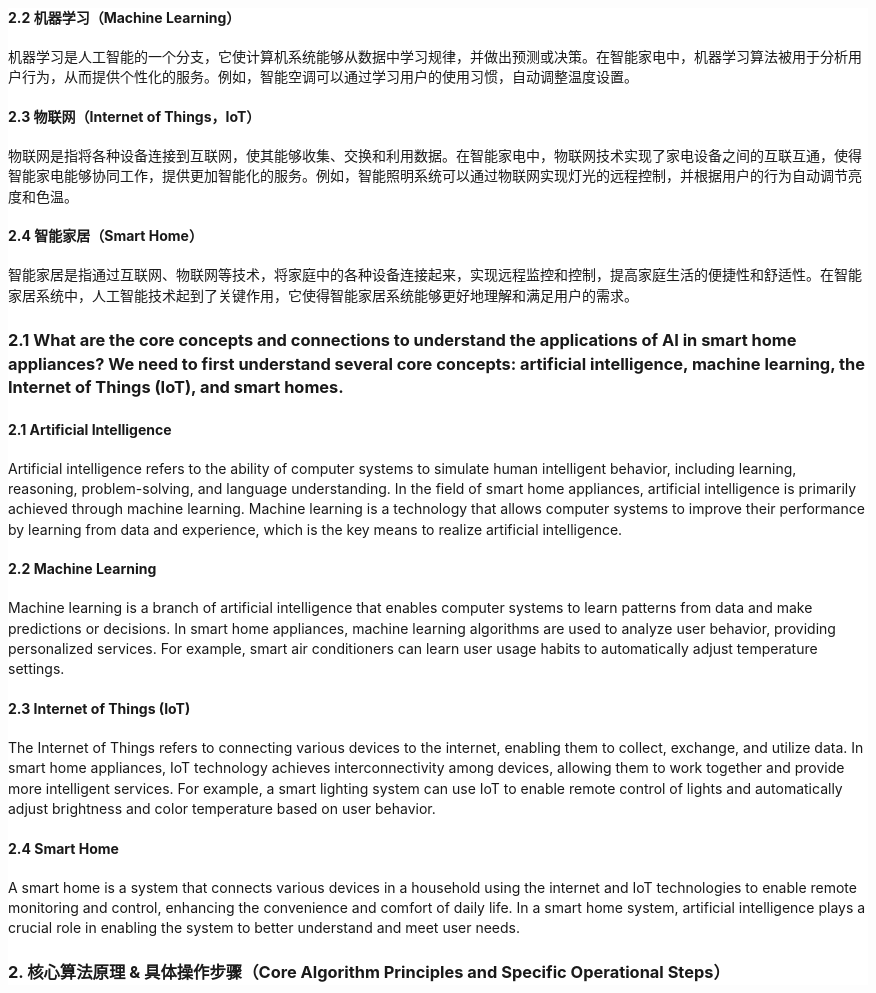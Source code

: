 #### 2.2 机器学习（Machine Learning）

机器学习是人工智能的一个分支，它使计算机系统能够从数据中学习规律，并做出预测或决策。在智能家电中，机器学习算法被用于分析用户行为，从而提供个性化的服务。例如，智能空调可以通过学习用户的使用习惯，自动调整温度设置。

#### 2.3 物联网（Internet of Things，IoT）

物联网是指将各种设备连接到互联网，使其能够收集、交换和利用数据。在智能家电中，物联网技术实现了家电设备之间的互联互通，使得智能家电能够协同工作，提供更加智能化的服务。例如，智能照明系统可以通过物联网实现灯光的远程控制，并根据用户的行为自动调节亮度和色温。

#### 2.4 智能家居（Smart Home）

智能家居是指通过互联网、物联网等技术，将家庭中的各种设备连接起来，实现远程监控和控制，提高家庭生活的便捷性和舒适性。在智能家居系统中，人工智能技术起到了关键作用，它使得智能家居系统能够更好地理解和满足用户的需求。

### 2.1 What are the core concepts and connections to understand the applications of AI in smart home appliances? We need to first understand several core concepts: artificial intelligence, machine learning, the Internet of Things (IoT), and smart homes.

#### 2.1 Artificial Intelligence

Artificial intelligence refers to the ability of computer systems to simulate human intelligent behavior, including learning, reasoning, problem-solving, and language understanding. In the field of smart home appliances, artificial intelligence is primarily achieved through machine learning. Machine learning is a technology that allows computer systems to improve their performance by learning from data and experience, which is the key means to realize artificial intelligence.

#### 2.2 Machine Learning

Machine learning is a branch of artificial intelligence that enables computer systems to learn patterns from data and make predictions or decisions. In smart home appliances, machine learning algorithms are used to analyze user behavior, providing personalized services. For example, smart air conditioners can learn user usage habits to automatically adjust temperature settings.

#### 2.3 Internet of Things (IoT)

The Internet of Things refers to connecting various devices to the internet, enabling them to collect, exchange, and utilize data. In smart home appliances, IoT technology achieves interconnectivity among devices, allowing them to work together and provide more intelligent services. For example, a smart lighting system can use IoT to enable remote control of lights and automatically adjust brightness and color temperature based on user behavior.

#### 2.4 Smart Home

A smart home is a system that connects various devices in a household using the internet and IoT technologies to enable remote monitoring and control, enhancing the convenience and comfort of daily life. In a smart home system, artificial intelligence plays a crucial role in enabling the system to better understand and meet user needs.

### 2. 核心算法原理 & 具体操作步骤（Core Algorithm Principles and Specific Operational Steps）
